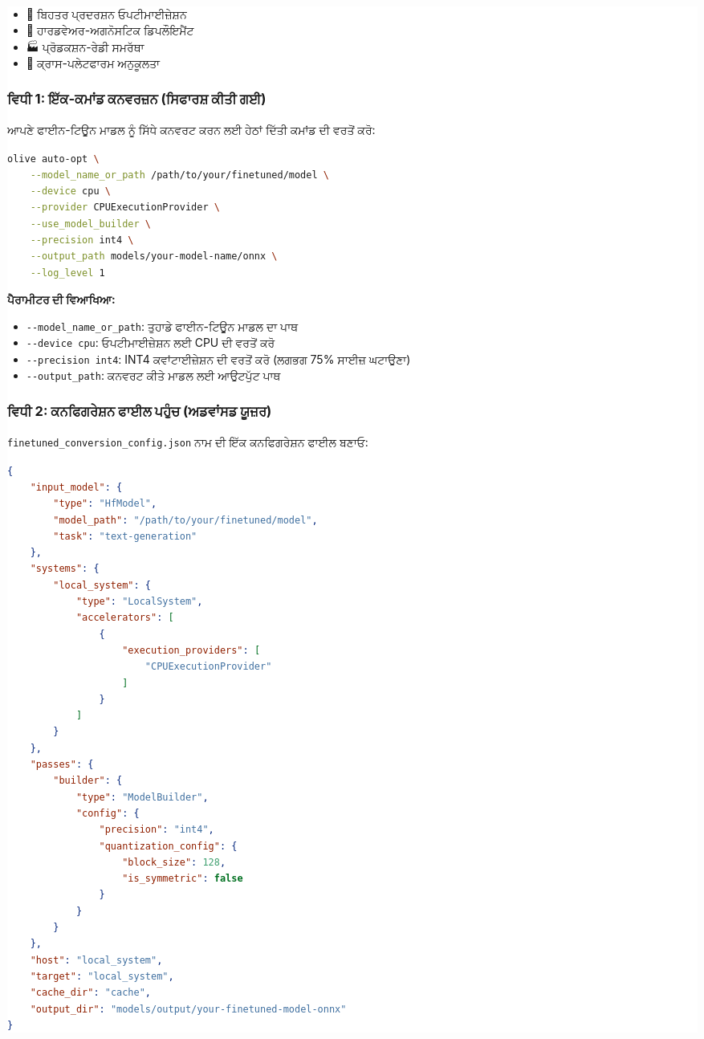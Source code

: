 - 🚀 ਬਿਹਤਰ ਪ੍ਰਦਰਸ਼ਨ ਓਪਟੀਮਾਈਜ਼ੇਸ਼ਨ
- 🔧 ਹਾਰਡਵੇਅਰ-ਅਗਨੋਸਟਿਕ ਡਿਪਲੌਇਮੈਂਟ
- 🏭 ਪ੍ਰੋਡਕਸ਼ਨ-ਰੇਡੀ ਸਮਰੱਥਾ
- 📱 ਕ੍ਰਾਸ-ਪਲੇਟਫਾਰਮ ਅਨੁਕੂਲਤਾ

### ਵਿਧੀ 1: ਇੱਕ-ਕਮਾਂਡ ਕਨਵਰਜ਼ਨ (ਸਿਫਾਰਸ਼ ਕੀਤੀ ਗਈ)

ਆਪਣੇ ਫਾਈਨ-ਟਿਊਨ ਮਾਡਲ ਨੂੰ ਸਿੱਧੇ ਕਨਵਰਟ ਕਰਨ ਲਈ ਹੇਠਾਂ ਦਿੱਤੀ ਕਮਾਂਡ ਦੀ ਵਰਤੋਂ ਕਰੋ:

```bash
olive auto-opt \
    --model_name_or_path /path/to/your/finetuned/model \
    --device cpu \
    --provider CPUExecutionProvider \
    --use_model_builder \
    --precision int4 \
    --output_path models/your-model-name/onnx \
    --log_level 1
```

**ਪੈਰਾਮੀਟਰ ਦੀ ਵਿਆਖਿਆ:**
- `--model_name_or_path`: ਤੁਹਾਡੇ ਫਾਈਨ-ਟਿਊਨ ਮਾਡਲ ਦਾ ਪਾਥ
- `--device cpu`: ਓਪਟੀਮਾਈਜ਼ੇਸ਼ਨ ਲਈ CPU ਦੀ ਵਰਤੋਂ ਕਰੋ
- `--precision int4`: INT4 ਕਵਾਂਟਾਈਜ਼ੇਸ਼ਨ ਦੀ ਵਰਤੋਂ ਕਰੋ (ਲਗਭਗ 75% ਸਾਈਜ਼ ਘਟਾਉਣਾ)
- `--output_path`: ਕਨਵਰਟ ਕੀਤੇ ਮਾਡਲ ਲਈ ਆਉਟਪੁੱਟ ਪਾਥ

### ਵਿਧੀ 2: ਕਨਫਿਗਰੇਸ਼ਨ ਫਾਈਲ ਪਹੁੰਚ (ਅਡਵਾਂਸਡ ਯੂਜ਼ਰ)

`finetuned_conversion_config.json` ਨਾਮ ਦੀ ਇੱਕ ਕਨਫਿਗਰੇਸ਼ਨ ਫਾਈਲ ਬਣਾਓ:

```json
{
    "input_model": {
        "type": "HfModel",
        "model_path": "/path/to/your/finetuned/model",
        "task": "text-generation"
    },
    "systems": {
        "local_system": {
            "type": "LocalSystem",
            "accelerators": [
                {
                    "execution_providers": [
                        "CPUExecutionProvider"
                    ]
                }
            ]
        }
    },
    "passes": {
        "builder": {
            "type": "ModelBuilder",
            "config": {
                "precision": "int4",
                "quantization_config": {
                    "block_size": 128,
                    "is_symmetric": false
                }
            }
        }
    },
    "host": "local_system",
    "target": "local_system",
    "cache_dir": "cache",
    "output_dir": "models/output/your-finetuned-model-onnx"
}
```
